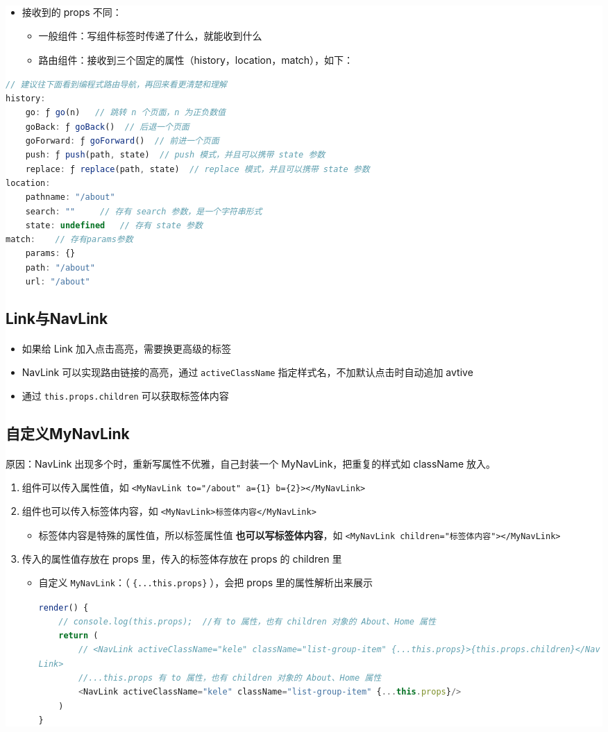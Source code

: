 - 接收到的 props 不同：
  
    - 一般组件：写组件标签时传递了什么，就能收到什么
    
    - 路由组件：接收到三个固定的属性（history，location，match），如下：

```js
// 建议往下面看到编程式路由导航，再回来看更清楚和理解
history:
    go: ƒ go(n)   // 跳转 n 个页面，n 为正负数值
    goBack: ƒ goBack()  // 后退一个页面
    goForward: ƒ goForward()  // 前进一个页面
    push: ƒ push(path, state)  // push 模式，并且可以携带 state 参数
    replace: ƒ replace(path, state)  // replace 模式，并且可以携带 state 参数
location:
    pathname: "/about"
    search: ""     // 存有 search 参数，是一个字符串形式
    state: undefined   // 存有 state 参数
match:    // 存有params参数
    params: {}
    path: "/about"
    url: "/about"
```

## Link与NavLink

- 如果给 Link 加入点击高亮，需要换更高级的标签

- NavLink 可以实现路由链接的高亮，通过 `activeClassName` 指定样式名，不加默认点击时自动追加 avtive

- 通过 `this.props.children` 可以获取标签体内容


## 自定义MyNavLink

原因：NavLink 出现多个时，重新写属性不优雅，自己封装一个 MyNavLink，把重复的样式如 className 放入。

1. 组件可以传入属性值，如 `<MyNavLink to="/about" a={1} b={2}></MyNavLink>`

  2. 组件也可以传入标签体内容，如 `<MyNavLink>标签体内容</MyNavLink>`

     - 标签体内容是特殊的属性值，所以标签属性值 **也可以写标签体内容**，如 `<MyNavLink children="标签体内容"></MyNavLink>`

 3. 传入的属性值存放在 props 里，传入的标签体存放在 props 的 children 里

    - 自定义 `MyNavLink`：（ `{...this.props}` ），会把 props 里的属性解析出来展示

        ```js
        render() {
            // console.log(this.props);  //有 to 属性，也有 children 对象的 About、Home 属性
            return (
                // <NavLink activeClassName="kele" className="list-group-item" {...this.props}>{this.props.children}</NavLink>
                //...this.props 有 to 属性，也有 children 对象的 About、Home 属性
                <NavLink activeClassName="kele" className="list-group-item" {...this.props}/>
            )
        }
        ```
